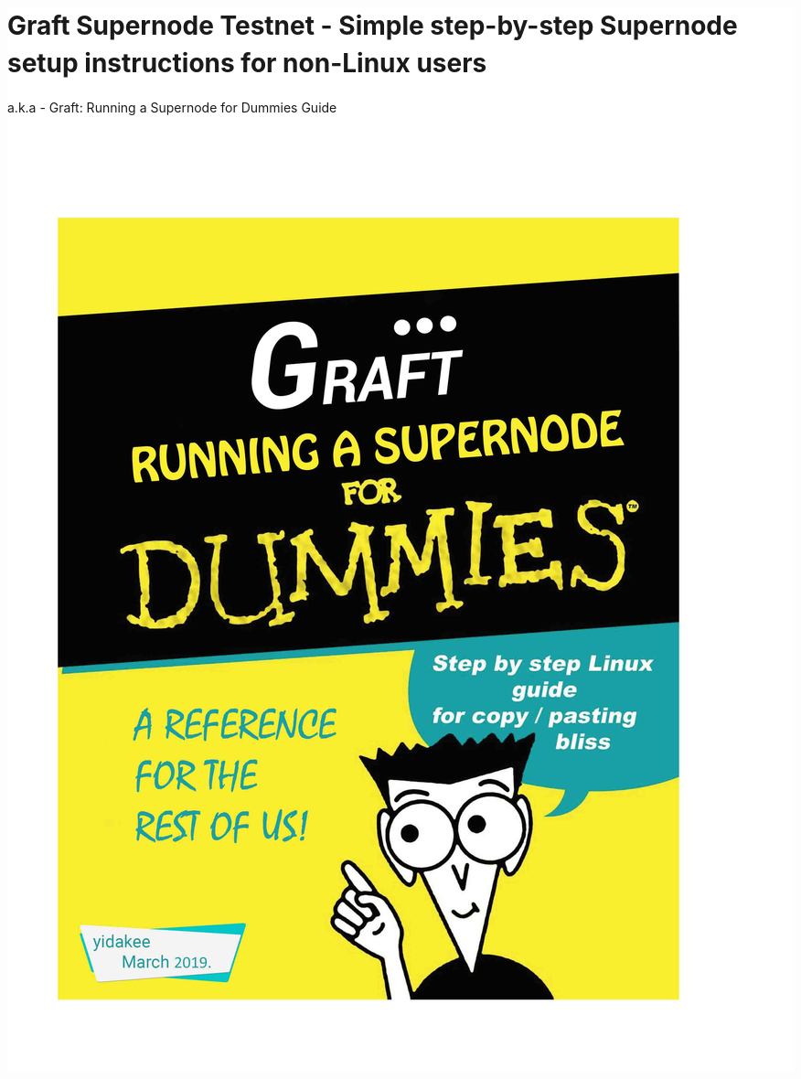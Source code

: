 # **Graft Supernode Testnet - Simple step-by-step Supernode setup instructions for non-Linux users**
a.k.a - Graft: Running a Supernode for Dummies Guide

![0](graft-v1-7-1-Simple-step-by-step/0.jpg)
